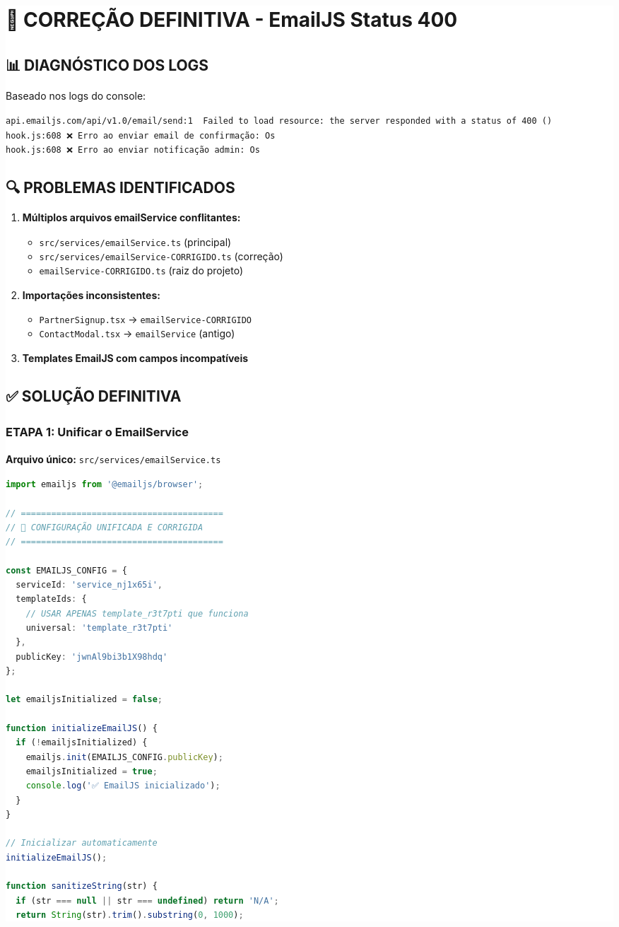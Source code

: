 # 🚨 CORREÇÃO DEFINITIVA - EmailJS Status 400

## 📊 DIAGNÓSTICO DOS LOGS

Baseado nos logs do console:
```
api.emailjs.com/api/v1.0/email/send:1  Failed to load resource: the server responded with a status of 400 ()
hook.js:608 ❌ Erro ao enviar email de confirmação: Os
hook.js:608 ❌ Erro ao enviar notificação admin: Os
```

## 🔍 PROBLEMAS IDENTIFICADOS

1. **Múltiplos arquivos emailService conflitantes:**
   - `src/services/emailService.ts` (principal)
   - `src/services/emailService-CORRIGIDO.ts` (correção)
   - `emailService-CORRIGIDO.ts` (raiz do projeto)

2. **Importações inconsistentes:**
   - `PartnerSignup.tsx` → `emailService-CORRIGIDO`
   - `ContactModal.tsx` → `emailService` (antigo)

3. **Templates EmailJS com campos incompatíveis**

## ✅ SOLUÇÃO DEFINITIVA

### ETAPA 1: Unificar o EmailService

**Arquivo único:** `src/services/emailService.ts`

```typescript
import emailjs from '@emailjs/browser';

// ========================================
// 🔧 CONFIGURAÇÃO UNIFICADA E CORRIGIDA
// ========================================

const EMAILJS_CONFIG = {
  serviceId: 'service_nj1x65i',
  templateIds: {
    // USAR APENAS template_r3t7pti que funciona
    universal: 'template_r3t7pti'
  },
  publicKey: 'jwnAl9bi3b1X98hdq'
};

let emailjsInitialized = false;

function initializeEmailJS() {
  if (!emailjsInitialized) {
    emailjs.init(EMAILJS_CONFIG.publicKey);
    emailjsInitialized = true;
    console.log('✅ EmailJS inicializado');
  }
}

// Inicializar automaticamente
initializeEmailJS();

function sanitizeString(str) {
  if (str === null || str === undefined) return 'N/A';
  return String(str).trim().substring(0, 1000);
```